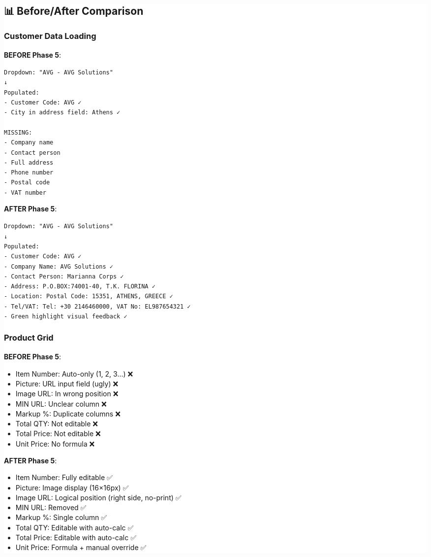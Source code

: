 ## 📊 Before/After Comparison

### Customer Data Loading

**BEFORE Phase 5**:
```
Dropdown: "AVG - AVG Solutions"
↓
Populated:
- Customer Code: AVG ✓
- City in address field: Athens ✓

MISSING:
- Company name
- Contact person
- Full address
- Phone number
- Postal code
- VAT number
```

**AFTER Phase 5**:
```
Dropdown: "AVG - AVG Solutions"
↓
Populated:
- Customer Code: AVG ✓
- Company Name: AVG Solutions ✓
- Contact Person: Marianna Corps ✓
- Address: P.O.BOX:74001-40, T.K. FLORINA ✓
- Location: Postal Code: 15351, ATHENS, GREECE ✓
- Tel/VAT: Tel: +30 2146460000, VAT No: EL987654321 ✓
- Green highlight visual feedback ✓
```

### Product Grid

**BEFORE Phase 5**:
- Item Number: Auto-only (1, 2, 3...) ❌
- Picture: URL input field (ugly) ❌
- Image URL: In wrong position ❌
- MIN URL: Unclear column ❌
- Markup %: Duplicate columns ❌
- Total QTY: Not editable ❌
- Total Price: Not editable ❌
- Unit Price: No formula ❌

**AFTER Phase 5**:
- Item Number: Fully editable ✅
- Picture: Image display (16×16px) ✅
- Image URL: Logical position (right side, no-print) ✅
- MIN URL: Removed ✅
- Markup %: Single column ✅
- Total QTY: Editable with auto-calc ✅
- Total Price: Editable with auto-calc ✅
- Unit Price: Formula + manual override ✅
